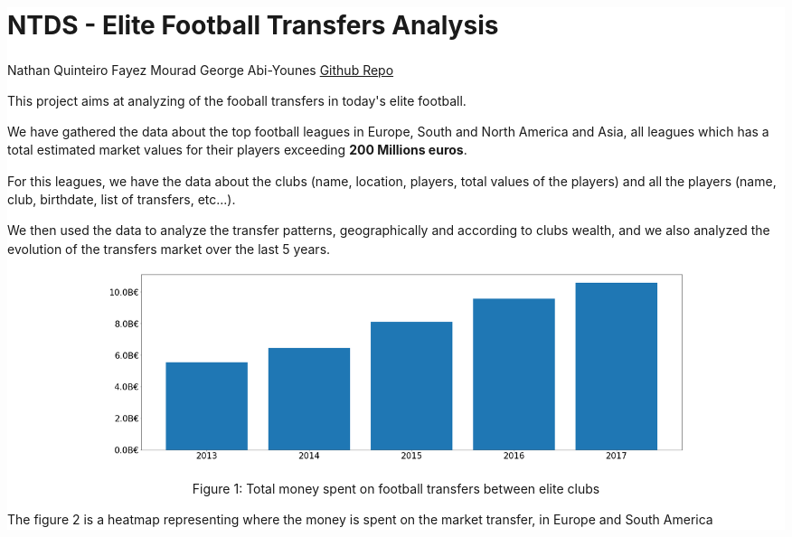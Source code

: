 # NTDS - Elite Football Transfers Analysis

Nathan Quinteiro
Fayez Mourad
George Abi-Younes
[Github Repo](https://github.com/nathanquinteiro/ntds_football_transfer)

This project aims at analyzing of the fooball transfers in today's elite football.

We have gathered the data about the top football leagues in Europe, South and North America and Asia, all leagues which has a total estimated market values for their players exceeding **200 Millions euros**.

For this leagues, we have the data about the clubs (name, location, players, total values of the players) and all the players (name, club, birthdate, list of transfers, etc...).

We then used the data to analyze the transfer patterns, geographically and according to clubs wealth, and we also analyzed the evolution of the transfers market over the last 5 years.

<div align="center">
    <img src="img/billions.png" width="640">
    <p>Figure 1: Total money spent on football transfers between elite clubs</p>
</div>


The figure 2 is a heatmap representing where the money is spent on the market transfer, in Europe and South America

<div align="center">